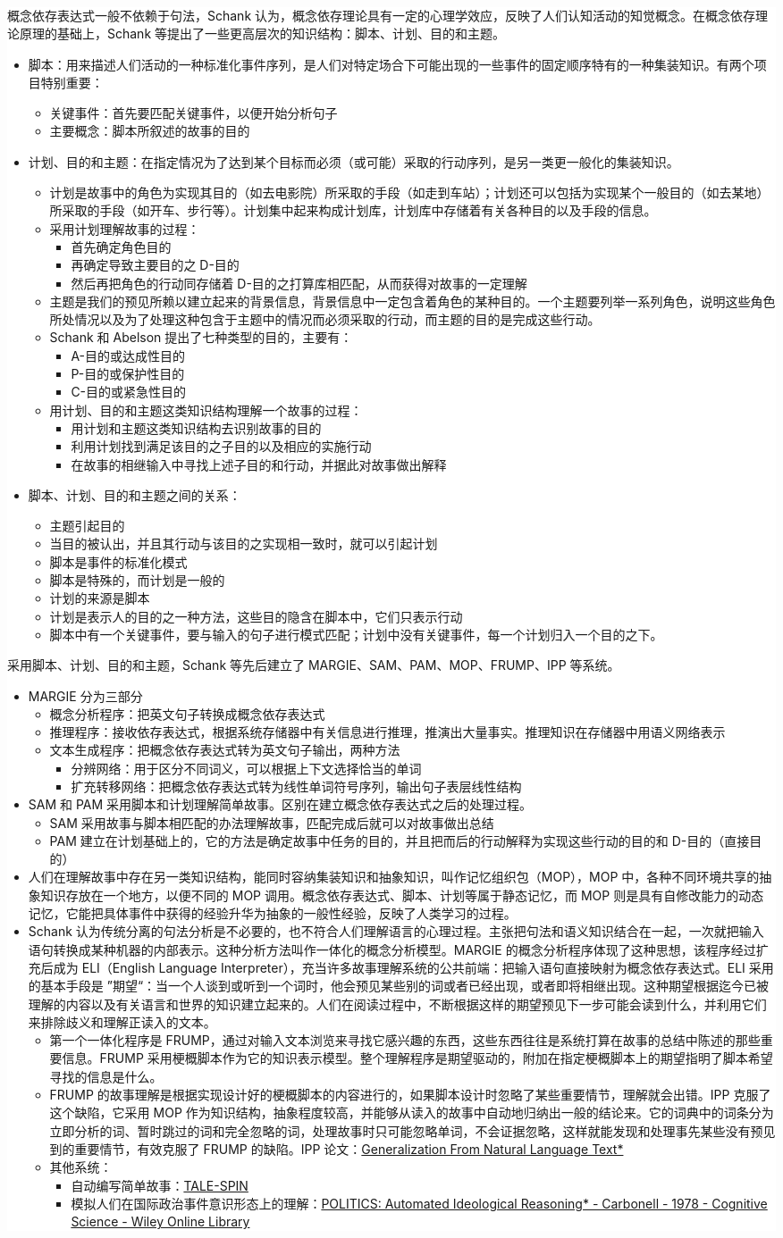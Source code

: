 概念依存表达式一般不依赖于句法，Schank 认为，概念依存理论具有一定的心理学效应，反映了人们认知活动的知觉概念。在概念依存理论原理的基础上，Schank 等提出了一些更高层次的知识结构：脚本、计划、目的和主题。

- 脚本：用来描述人们活动的一种标准化事件序列，是人们对特定场合下可能出现的一些事件的固定顺序特有的一种集装知识。有两个项目特别重要：
  - 关键事件：首先要匹配关键事件，以便开始分析句子
  - 主要概念：脚本所叙述的故事的目的

- 计划、目的和主题：在指定情况为了达到某个目标而必须（或可能）采取的行动序列，是另一类更一般化的集装知识。
  - 计划是故事中的角色为实现其目的（如去电影院）所采取的手段（如走到车站）；计划还可以包括为实现某个一般目的（如去某地）所采取的手段（如开车、步行等）。计划集中起来构成计划库，计划库中存储着有关各种目的以及手段的信息。
  - 采用计划理解故事的过程：
     - 首先确定角色目的
     - 再确定导致主要目的之 D-目的
     - 然后再把角色的行动同存储着 D-目的之打算库相匹配，从而获得对故事的一定理解
  - 主题是我们的预见所赖以建立起来的背景信息，背景信息中一定包含着角色的某种目的。一个主题要列举一系列角色，说明这些角色所处情况以及为了处理这种包含于主题中的情况而必须采取的行动，而主题的目的是完成这些行动。
  - Schank 和 Abelson 提出了七种类型的目的，主要有：
     - A-目的或达成性目的
     - P-目的或保护性目的
     - C-目的或紧急性目的
  - 用计划、目的和主题这类知识结构理解一个故事的过程：
     - 用计划和主题这类知识结构去识别故事的目的
     - 利用计划找到满足该目的之子目的以及相应的实施行动
     - 在故事的相继输入中寻找上述子目的和行动，并据此对故事做出解释
- 脚本、计划、目的和主题之间的关系：
  - 主题引起目的
  - 当目的被认出，并且其行动与该目的之实现相一致时，就可以引起计划
  - 脚本是事件的标准化模式
  - 脚本是特殊的，而计划是一般的
  - 计划的来源是脚本
  - 计划是表示人的目的之一种方法，这些目的隐含在脚本中，它们只表示行动
  - 脚本中有一个关键事件，要与输入的句子进行模式匹配；计划中没有关键事件，每一个计划归入一个目的之下。

采用脚本、计划、目的和主题，Schank 等先后建立了 MARGIE、SAM、PAM、MOP、FRUMP、IPP 等系统。

- MARGIE 分为三部分
  - 概念分析程序：把英文句子转换成概念依存表达式
  - 推理程序：接收依存表达式，根据系统存储器中有关信息进行推理，推演出大量事实。推理知识在存储器中用语义网络表示
  - 文本生成程序：把概念依存表达式转为英文句子输出，两种方法
     - 分辨网络：用于区分不同词义，可以根据上下文选择恰当的单词
     - 扩充转移网络：把概念依存表达式转为线性单词符号序列，输出句子表层线性结构
- SAM 和 PAM 采用脚本和计划理解简单故事。区别在建立概念依存表达式之后的处理过程。
  - SAM 采用故事与脚本相匹配的办法理解故事，匹配完成后就可以对故事做出总结
  - PAM 建立在计划基础上的，它的方法是确定故事中任务的目的，并且把而后的行动解释为实现这些行动的目的和 D-目的（直接目的）
- 人们在理解故事中存在另一类知识结构，能同时容纳集装知识和抽象知识，叫作记忆组织包（MOP），MOP 中，各种不同环境共享的抽象知识存放在一个地方，以便不同的 MOP 调用。概念依存表达式、脚本、计划等属于静态记忆，而 MOP 则是具有自修改能力的动态记忆，它能把具体事件中获得的经验升华为抽象的一般性经验，反映了人类学习的过程。
- Schank 认为传统分离的句法分析是不必要的，也不符合人们理解语言的心理过程。主张把句法和语义知识结合在一起，一次就把输入语句转换成某种机器的内部表示。这种分析方法叫作一体化的概念分析模型。MARGIE 的概念分析程序体现了这种思想，该程序经过扩充后成为 ELI（English Language Interpreter），充当许多故事理解系统的公共前端：把输入语句直接映射为概念依存表达式。ELI 采用的基本手段是 ”期望“：当一个人谈到或听到一个词时，他会预见某些别的词或者已经出现，或者即将相继出现。这种期望根据迄今已被理解的内容以及有关语言和世界的知识建立起来的。人们在阅读过程中，不断根据这样的期望预见下一步可能会读到什么，并利用它们来排除歧义和理解正读入的文本。
  - 第一个一体化程序是 FRUMP，通过对输入文本浏览来寻找它感兴趣的东西，这些东西往往是系统打算在故事的总结中陈述的那些重要信息。FRUMP 采用梗概脚本作为它的知识表示模型。整个理解程序是期望驱动的，附加在指定梗概脚本上的期望指明了脚本希望寻找的信息是什么。
  - FRUMP 的故事理解是根据实现设计好的梗概脚本的内容进行的，如果脚本设计时忽略了某些重要情节，理解就会出错。IPP 克服了这个缺陷，它采用 MOP 作为知识结构，抽象程度较高，并能够从读入的故事中自动地归纳出一般的结论来。它的词典中的词条分为立即分析的词、暂时跳过的词和完全忽略的词，处理故事时只可能忽略单词，不会证据忽略，这样就能发现和处理事先某些没有预见到的重要情节，有效克服了 FRUMP 的缺陷。IPP 论文：[Generalization From Natural Language Text*](https://onlinelibrary.wiley.com/doi/pdf/10.1207/s15516709cog0701_1)
  - 其他系统：
     - 自动编写简单故事：[TALE-SPIN](https://www.cs.utah.edu/nlp/papers/talespin-ijcai77.pdf)
     - 模拟人们在国际政治事件意识形态上的理解：[POLITICS: Automated Ideological Reasoning* - Carbonell - 1978 - Cognitive Science - Wiley Online Library](https://onlinelibrary.wiley.com/doi/abs/10.1207/s15516709cog0201_3)
